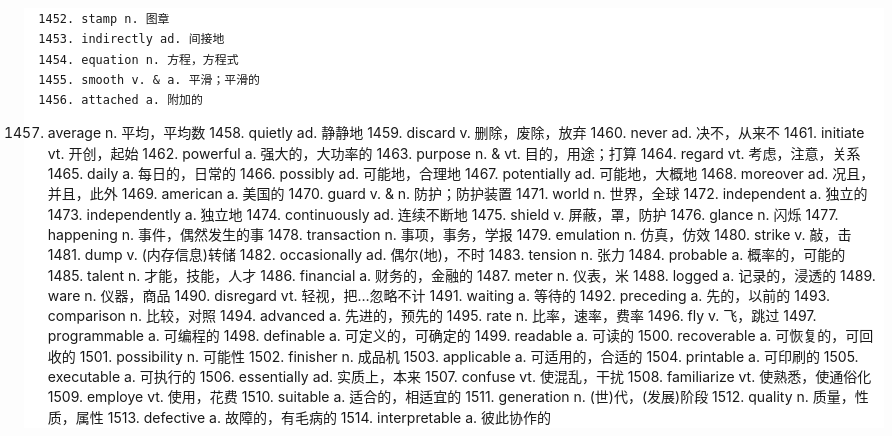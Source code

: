       1452. stamp n. 图章 
      1453. indirectly ad. 间接地 
      1454. equation n. 方程，方程式 
      1455. smooth v. & a. 平滑；平滑的 
      1456. attached a. 附加的

1457. average n. 平均，平均数 
      1458. quietly ad. 静静地 
      1459. discard v. 删除，废除，放弃 
      1460. never ad. 决不，从来不 
      1461. initiate vt. 开创，起始 
      1462. powerful a. 强大的，大功率的 
      1463. purpose n. & vt. 目的，用途；打算 
      1464. regard vt. 考虑，注意，关系 
      1465. daily a. 每日的，日常的 
      1466. possibly ad. 可能地，合理地 
      1467. potentially ad. 可能地，大概地 
      1468. moreover ad. 况且，并且，此外 
      1469. american a. 美国的 
      1470. guard v. & n. 防护；防护装置 
      1471. world n. 世界，全球 
      1472. independent a. 独立的 
      1473. independently a. 独立地 
      1474. continuously ad. 连续不断地 
      1475. shield v. 屏蔽，罩，防护 
      1476. glance n. 闪烁 
      1477. happening n. 事件，偶然发生的事 
      1478. transaction n. 事项，事务，学报 
      1479. emulation n. 仿真，仿效 
      1480. strike v. 敲，击 
      1481. dump v. (内存信息)转储 
      1482. occasionally ad. 偶尔(地)，不时 
      1483. tension n. 张力 
      1484. probable a. 概率的，可能的 
      1485. talent n. 才能，技能，人才 
      1486. financial a. 财务的，金融的 
      1487. meter n. 仪表，米 
      1488. logged a. 记录的，浸透的 
      1489. ware n. 仪器，商品 
      1490. disregard vt. 轻视，把…忽略不计 
      1491. waiting a. 等待的 
      1492. preceding a. 先的，以前的 
      1493. comparison n. 比较，对照 
      1494. advanced a. 先进的，预先的 
      1495. rate n. 比率，速率，费率 
      1496. fly v. 飞，跳过 
      1497. programmable a. 可编程的 
      1498. definable a. 可定义的，可确定的 
      1499. readable a. 可读的 
      1500. recoverable a. 可恢复的，可回收的 
      1501. possibility n. 可能性 
      1502. finisher n. 成品机 
      1503. applicable a. 可适用的，合适的 
      1504. printable a. 可印刷的 
      1505. executable a. 可执行的 
      1506. essentially ad. 实质上，本来 
      1507. confuse vt. 使混乱，干扰 
      1508. familiarize vt. 使熟悉，使通俗化 
      1509. employe vt. 使用，花费 
      1510. suitable a. 适合的，相适宜的 
      1511. generation n. (世)代，(发展)阶段 
      1512. quality n. 质量，性质，属性 
      1513. defective a. 故障的，有毛病的 
      1514. interpretable a. 彼此协作的 